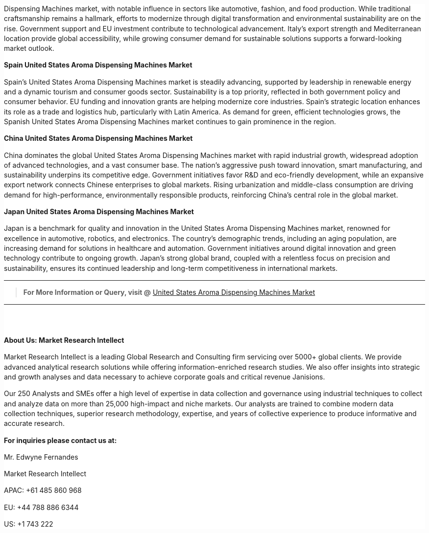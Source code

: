 Dispensing Machines market, with notable influence in sectors like automotive, fashion, and food production. While traditional craftsmanship remains a hallmark, efforts to modernize through digital transformation and environmental sustainability are on the rise. Government support and EU investment contribute to technological advancement. Italy&rsquo;s export strength and Mediterranean location provide global accessibility, while growing consumer demand for sustainable solutions supports a forward-looking market outlook.</p><p class="" data-start="4424" data-end="4975"><strong data-start="4424" data-end="4445">Spain United States Aroma Dispensing Machines Market</strong></p><p class="" data-start="4424" data-end="4975">Spain&rsquo;s United States Aroma Dispensing Machines market is steadily advancing, supported by leadership in renewable energy and a dynamic tourism and consumer goods sector. Sustainability is a top priority, reflected in both government policy and consumer behavior. EU funding and innovation grants are helping modernize core industries. Spain&rsquo;s strategic location enhances its role as a trade and logistics hub, particularly with Latin America. As demand for green, efficient technologies grows, the Spanish United States Aroma Dispensing Machines market continues to gain prominence in the region.</p><p class="" data-start="4977" data-end="5589"><strong data-start="4977" data-end="4998">China United States Aroma Dispensing Machines Market</strong></p><p class="" data-start="4977" data-end="5589">China dominates the global United States Aroma Dispensing Machines market with rapid industrial growth, widespread adoption of advanced technologies, and a vast consumer base. The nation&rsquo;s aggressive push toward innovation, smart manufacturing, and sustainability underpins its competitive edge. Government initiatives favor R&amp;D and eco-friendly development, while an expansive export network connects Chinese enterprises to global markets. Rising urbanization and middle-class consumption are driving demand for high-performance, environmentally responsible products, reinforcing China&rsquo;s central role in the global market.</p><p class="" data-start="5591" data-end="6162"><strong data-start="5591" data-end="5612">Japan United States Aroma Dispensing Machines Market</strong></p><p class="" data-start="5591" data-end="6162">Japan is a benchmark for quality and innovation in the United States Aroma Dispensing Machines market, renowned for excellence in automotive, robotics, and electronics. The country&rsquo;s demographic trends, including an aging population, are increasing demand for solutions in healthcare and automation. Government initiatives around digital innovation and green technology contribute to ongoing growth. Japan&rsquo;s strong global brand, coupled with a relentless focus on precision and sustainability, ensures its continued leadership and long-term competitiveness in international markets.</p><hr /><blockquote><p><span class="font-[700]"><strong>For More Information or Query, visit&nbsp;@</strong>&nbsp;</span><span class="font-[700]"><a href="https://www.marketresearchintellect.com/product/aroma-dispensing-machines-market-size-and-forecast/?utm_source=Linkedin&utm_medium=019" target="_blank" data-tracking-control-name="article-ssr-frontend-pulse_little-text-block" data-tracking-will-navigate="" data-test-link="">United States Aroma Dispensing Machines Market</a></span></p></blockquote><hr /><h3>&nbsp;</h3><p><strong><span class="font-[700]">About Us: Market Research Intellect</span></strong></p><p><span class="">Market Research Intellect is a leading Global Research and Consulting firm servicing over 5000+ global clients. We provide advanced analytical research solutions while offering information-enriched research studies.&nbsp;</span>We also offer insights into strategic and growth analyses and data necessary to achieve corporate goals and critical revenue Janisions.</p><p><span class="">Our 250 Analysts and SMEs offer a high level of expertise in data collection and governance using industrial techniques to collect and analyze data on more than 25,000 high-impact and niche markets. Our analysts are trained to combine modern data collection techniques, superior research methodology, expertise, and years of collective experience to produce informative and accurate research.</span></p><p><strong>For inquiries please contact us at:</strong></p><p>Mr. Edwyne Fernandes</p><p>Market Research Intellect</p><p>APAC: +61 485 860 968</p><p>EU: +44 788 886 6344</p><p>US: +1 743 222